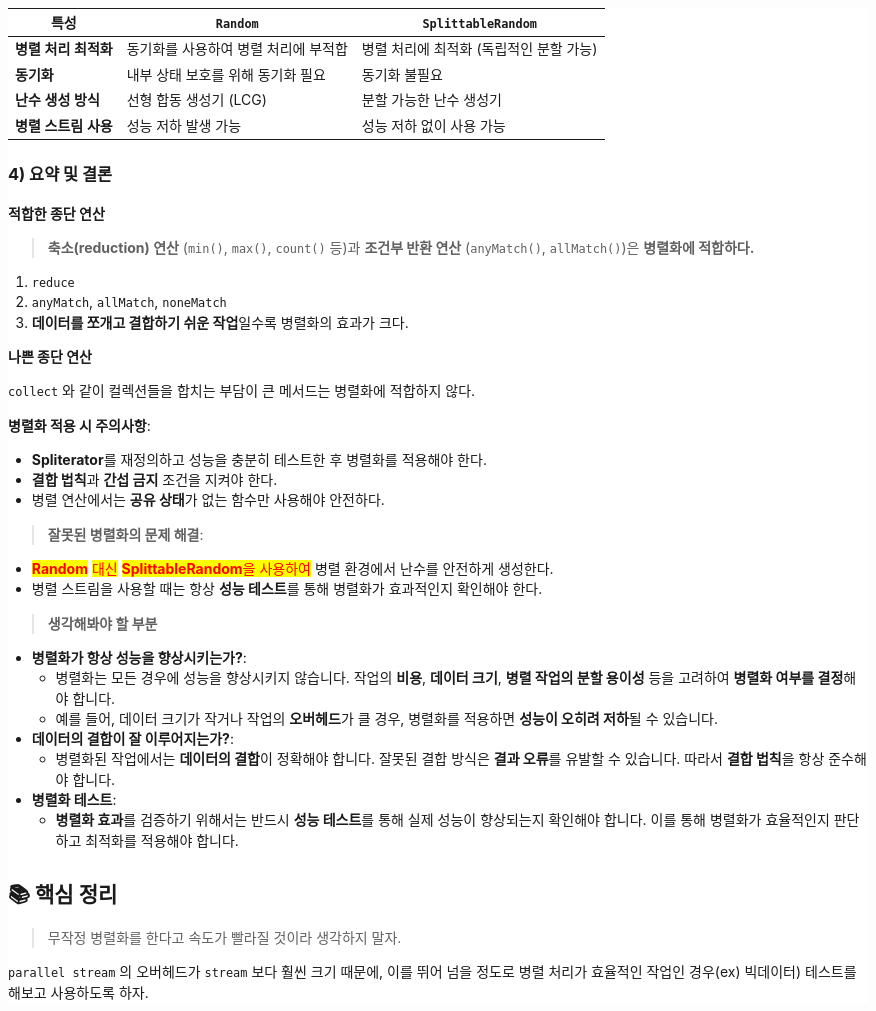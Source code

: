 | 특성            | `Random`             | `SplittableRandom`      |
| ------------- | -------------------- | ----------------------- |
| **병렬 처리 최적화** | 동기화를 사용하여 병렬 처리에 부적합 | 병렬 처리에 최적화 (독립적인 분할 가능) |
| **동기화**       | 내부 상태 보호를 위해 동기화 필요  | 동기화 불필요                 |
| **난수 생성 방식**  | 선형 합동 생성기 (LCG)      | 분할 가능한 난수 생성기           |
| **병렬 스트림 사용** | 성능 저하 발생 가능          | 성능 저하 없이 사용 가능          |

### **4) 요약 및 결론**

**적합한 종단 연산**

> &#x20;**축소(reduction) 연산** (`min()`, `max()`, `count()` 등)과 **조건부 반환 연산** (`anyMatch()`, `allMatch()`)은 **병렬화에 적합하다.**

1. `reduce`
2. `anyMatch`, `allMatch`, `noneMatch`
3. **데이터를 쪼개고 결합하기 쉬운 작업**일수록 병렬화의 효과가 크다.

**나쁜 종단 연산**

`collect` 와 같이 컬렉션들을 합치는 부담이 큰 메서드는 병렬화에 적합하지 않다.

**병렬화 적용 시 주의사항**:

* **Spliterator**를 재정의하고 성능을 충분히 테스트한 후 병렬화를 적용해야 한다.
* **결합 법칙**과 **간섭 금지** 조건을 지켜야 한다.
* 병렬 연산에서는 **공유 상태**가 없는 함수만 사용해야 안전하다.

> **잘못된 병렬화의 문제 해결**:

* <mark style="color:red;">**Random**</mark> <mark style="color:red;"></mark><mark style="color:red;">대신</mark> <mark style="color:red;"></mark><mark style="color:red;">**SplittableRandom**</mark><mark style="color:red;">을 사용하여</mark> 병렬 환경에서 난수를 안전하게 생성한다.
* 병렬 스트림을 사용할 때는 항상 **성능 테스트**를 통해 병렬화가 효과적인지 확인해야 한다.

> **생각해봐야 할 부분**

* **병렬화가 항상 성능을 향상시키는가?**:
  * 병렬화는 모든 경우에 성능을 향상시키지 않습니다. 작업의 **비용**, **데이터 크기**, **병렬 작업의 분할 용이성** 등을 고려하여 **병렬화 여부를 결정**해야 합니다.
  * 예를 들어, 데이터 크기가 작거나 작업의 **오버헤드**가 클 경우, 병렬화를 적용하면 **성능이 오히려 저하**될 수 있습니다.
* **데이터의 결합이 잘 이루어지는가?**:
  * 병렬화된 작업에서는 **데이터의 결합**이 정확해야 합니다. 잘못된 결합 방식은 **결과 오류**를 유발할 수 있습니다. 따라서 **결합 법칙**을 항상 준수해야 합니다.
* **병렬화 테스트**:
  * **병렬화 효과**를 검증하기 위해서는 반드시 **성능 테스트**를 통해 실제 성능이 향상되는지 확인해야 합니다. 이를 통해 병렬화가 효율적인지 판단하고 최적화를 적용해야 합니다.

## 📚 **핵심 정리**

> 무작정 병렬화를 한다고 속도가 빨라질 것이라 생각하지 말자.

`parallel stream` 의 오버헤드가 `stream` 보다 훨씬 크기 때문에, 이를 뛰어 넘을 정도로 병렬 처리가 효율적인 작업인 경우(ex) 빅데이터) 테스트를 해보고 사용하도록 하자.

